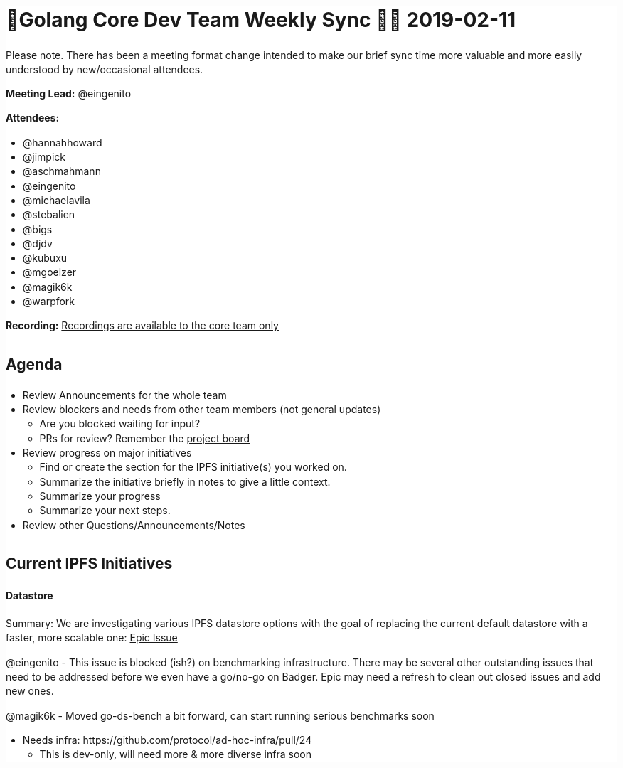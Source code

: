 # 💫Golang Core Dev Team Weekly Sync 🙌🏽 2019-02-11

Please note. There has been a  [meeting format change](https://github.com/ipfs/team-mgmt/issues/827#issuecomment-452157617) intended to make our brief sync time more valuable and more easily understood by new/occasional attendees.

**Meeting Lead:** @eingenito

**Attendees:**
  - @hannahhoward
  - @jimpick
  - @aschmahmann
  - @eingenito
  - @michaelavila
  - @stebalien
  - @bigs
  - @djdv
  - @kubuxu
  - @mgoelzer
  - @magik6k
  - @warpfork
  
**Recording:** [Recordings are available to the core team only](https://drive.google.com/drive/u/2/folders/1iyFnbY4RRsfIcS_b6M9wMEjbuZceSw9z)


## Agenda
- Review Announcements for the whole team
- Review blockers and needs from other team members (not general updates)
  - Are you blocked waiting for input?
  - PRs for review? Remember the [project board](https://github.com/orgs/ipfs/projects/1)
- Review progress on major initiatives
  - Find or create the section for the IPFS initiative(s) you worked on.
  - Summarize the initiative briefly in notes to give a little context.
  - Summarize your progress
  - Summarize your next steps.
- Review other Questions/Announcements/Notes

## Current IPFS Initiatives
#### Datastore
Summary: We are investigating various IPFS datastore options with the goal of replacing the current default datastore with a faster, more scalable one: [Epic Issue](https://github.com/ipfs/go-ipfs/issues/4279)

@eingenito - This issue is blocked (ish?) on benchmarking infrastructure. There may be several other outstanding issues that need to be addressed before we even have a go/no-go on Badger. Epic may need a refresh to clean out closed issues and add new ones. 

@magik6k - Moved go-ds-bench a bit forward, can start running serious benchmarks soon
  - Needs infra: https://github.com/protocol/ad-hoc-infra/pull/24
    - This is dev-only, will need more & more diverse infra soon

